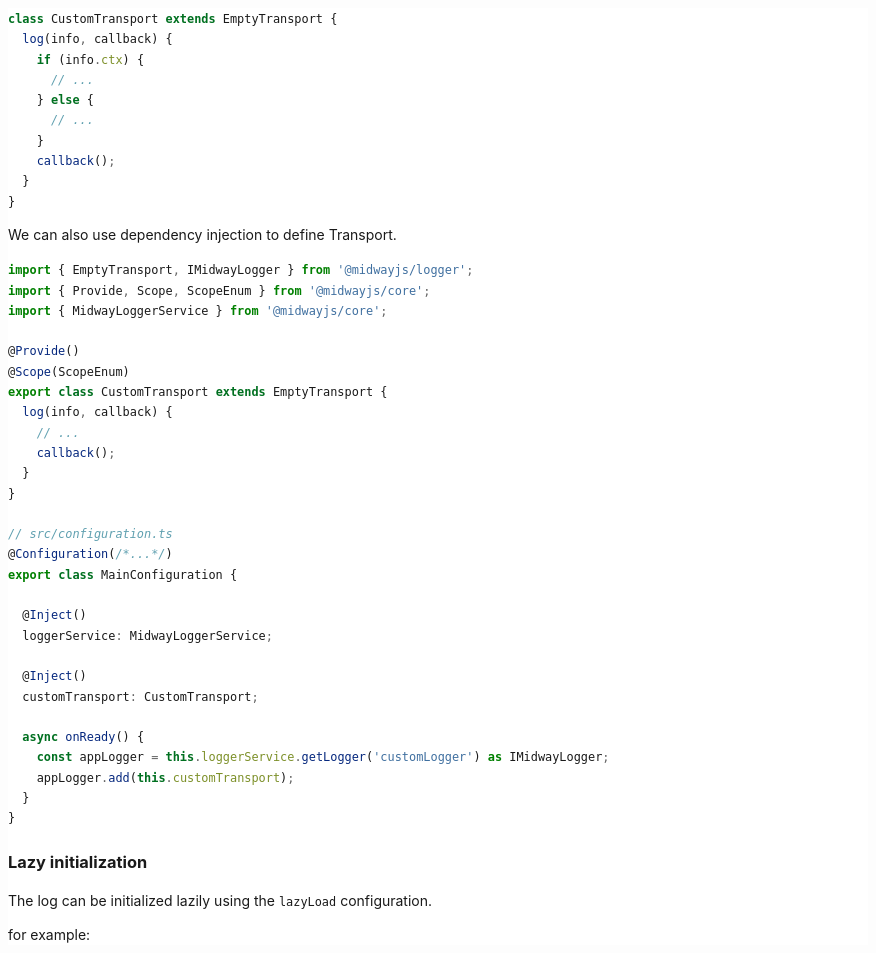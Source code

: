 
```typescript
class CustomTransport extends EmptyTransport {
  log(info, callback) {
    if (info.ctx) {
      // ...
    } else {
      // ...
    }
    callback();
  }
}
```


We can also use dependency injection to define Transport.

```typescript
import { EmptyTransport, IMidwayLogger } from '@midwayjs/logger';
import { Provide, Scope, ScopeEnum } from '@midwayjs/core';
import { MidwayLoggerService } from '@midwayjs/core';

@Provide()
@Scope(ScopeEnum)
export class CustomTransport extends EmptyTransport {
  log(info, callback) {
    // ...
    callback();
  }
}

// src/configuration.ts
@Configuration(/*...*/)
export class MainConfiguration {

  @Inject()
  loggerService: MidwayLoggerService;

  @Inject()
  customTransport: CustomTransport;

  async onReady() {
    const appLogger = this.loggerService.getLogger('customLogger') as IMidwayLogger;
    appLogger.add(this.customTransport);
  }
}
```



### Lazy initialization

The log can be initialized lazily using the `lazyLoad` configuration.

for example:
